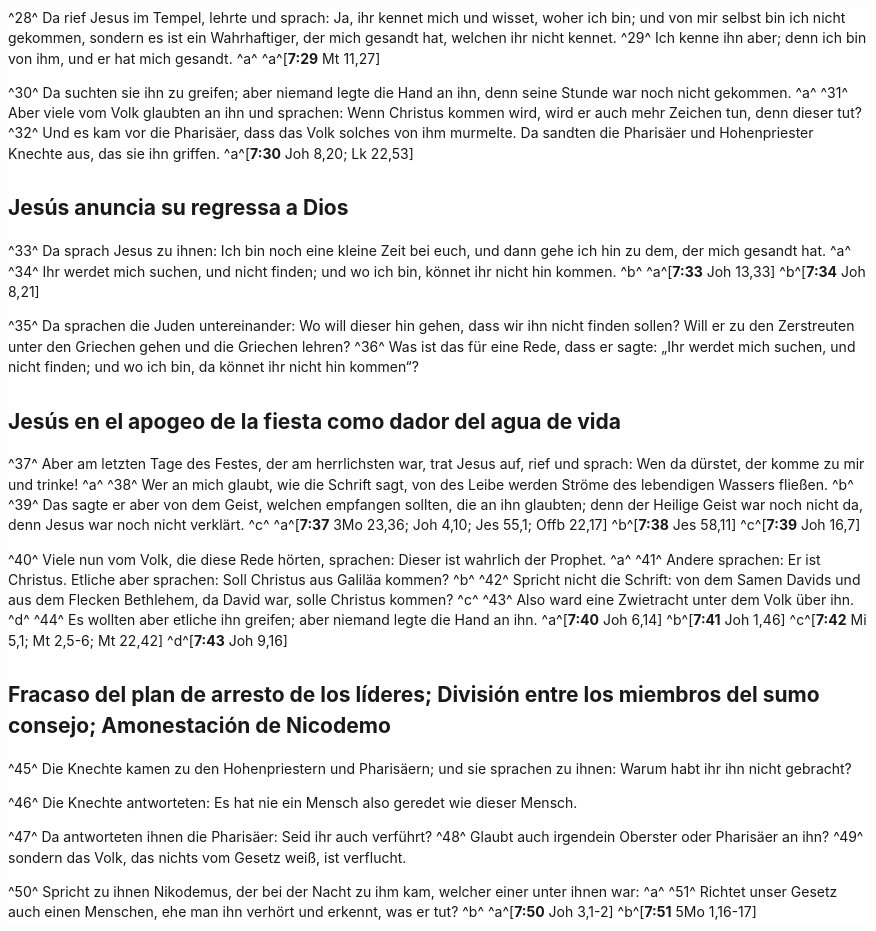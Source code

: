 ^28^ Da rief Jesus im Tempel, lehrte und sprach: Ja, ihr kennet mich und wisset, woher ich bin; und von mir selbst bin ich nicht gekommen, sondern es ist ein Wahrhaftiger, der mich gesandt hat, welchen ihr nicht kennet. ^29^ Ich kenne ihn aber; denn ich bin von ihm, und er hat mich gesandt. ^a^ 
^a^[**7:29** Mt 11,27]

^30^ Da suchten sie ihn zu greifen; aber niemand legte die Hand an ihn, denn seine Stunde war noch nicht gekommen. ^a^ ^31^ Aber viele vom Volk glaubten an ihn und sprachen: Wenn Christus kommen wird, wird er auch mehr Zeichen tun, denn dieser tut? ^32^ Und es kam vor die Pharisäer, dass das Volk solches von ihm murmelte. Da sandten die Pharisäer und Hohenpriester Knechte aus, das sie ihn griffen.
^a^[**7:30** Joh 8,20; Lk 22,53]

## Jesús anuncia su regressa a Dios
^33^ Da sprach Jesus zu ihnen: Ich bin noch eine kleine Zeit bei euch, und dann gehe ich hin zu dem, der mich gesandt hat. ^a^ ^34^ Ihr werdet mich suchen, und nicht finden; und wo ich bin, könnet ihr nicht hin kommen. ^b^ 
^a^[**7:33** Joh 13,33] ^b^[**7:34** Joh 8,21]

^35^ Da sprachen die Juden untereinander: Wo will dieser hin gehen, dass wir ihn nicht finden sollen? Will er zu den Zerstreuten unter den Griechen gehen und die Griechen lehren? ^36^ Was ist das für eine Rede, dass er sagte: „Ihr werdet mich suchen, und nicht finden; und wo ich bin, da könnet ihr nicht hin kommen“? 

## Jesús en el apogeo de la fiesta como dador del agua de vida
^37^ Aber am letzten Tage des Festes, der am herrlichsten war, trat Jesus auf, rief und sprach: Wen da dürstet, der komme zu mir und trinke! ^a^ ^38^ Wer an mich glaubt, wie die Schrift sagt, von des Leibe werden Ströme des lebendigen Wassers fließen. ^b^ ^39^ Das sagte er aber von dem Geist, welchen empfangen sollten, die an ihn glaubten; denn der Heilige Geist war noch nicht da, denn Jesus war noch nicht verklärt. ^c^ 
^a^[**7:37** 3Mo 23,36; Joh 4,10; Jes 55,1; Offb 22,17] ^b^[**7:38** Jes 58,11] ^c^[**7:39** Joh 16,7]

^40^ Viele nun vom Volk, die diese Rede hörten, sprachen: Dieser ist wahrlich der Prophet. ^a^ ^41^ Andere sprachen: Er ist Christus. Etliche aber sprachen: Soll Christus aus Galiläa kommen? ^b^ ^42^ Spricht nicht die Schrift: von dem Samen Davids und aus dem Flecken Bethlehem, da David war, solle Christus kommen? ^c^ ^43^ Also ward eine Zwietracht unter dem Volk über ihn. ^d^ ^44^ Es wollten aber etliche ihn greifen; aber niemand legte die Hand an ihn.
^a^[**7:40** Joh 6,14] ^b^[**7:41** Joh 1,46] ^c^[**7:42** Mi 5,1; Mt 2,5-6; Mt 22,42] ^d^[**7:43** Joh 9,16]

## Fracaso del plan de arresto de los líderes; División entre los miembros del sumo consejo; Amonestación de Nicodemo
^45^ Die Knechte kamen zu den Hohenpriestern und Pharisäern; und sie sprachen zu ihnen: Warum habt ihr ihn nicht gebracht? 

^46^ Die Knechte antworteten: Es hat nie ein Mensch also geredet wie dieser Mensch. 

^47^ Da antworteten ihnen die Pharisäer: Seid ihr auch verführt? ^48^ Glaubt auch irgendein Oberster oder Pharisäer an ihn? ^49^ sondern das Volk, das nichts vom Gesetz weiß, ist verflucht. 

^50^ Spricht zu ihnen Nikodemus, der bei der Nacht zu ihm kam, welcher einer unter ihnen war: ^a^ ^51^ Richtet unser Gesetz auch einen Menschen, ehe man ihn verhört und erkennt, was er tut? ^b^ 
^a^[**7:50** Joh 3,1-2] ^b^[**7:51** 5Mo 1,16-17]

